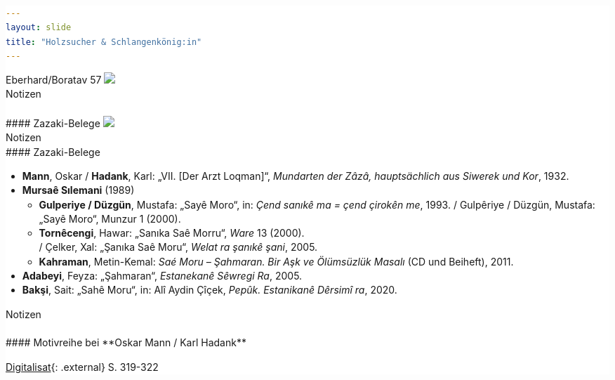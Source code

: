 ```yaml
---
layout: slide
title: "Holzsucher & Schlangenkönig:in"
---
```

<section markdown="1">
Eberhard/Boratav 57

<img src="/vortrag-dig/assets/eb57.png" width="50%">

<aside class="notes">
Notizen
</aside>
</section>
<section markdown="1">
<br>
#### Zazaki-Belege

<img src="/vortrag-dig/assets/collage57.png" width="80%">

<aside class="notes">
Notizen
</aside>
</section>

<section markdown="1">
#### Zazaki-Belege

- **Mann**, Oskar / **Hadank**, Karl: „VII. [Der Arzt Loqman]“, *Mundarten der Zâzâ, hauptsächlich aus Siwerek und Kor*, 1932.
- **Mursaê Sılemani** (1989)
	- **Gulperiye / Düzgün**, Mustafa: „Sayê Moro“, in: *Çend sanıkê ma = çend çirokên me*, 1993.
	/ Gulpêriye / Düzgün, Mustafa: „Sayê Moro“, Munzur 1 (2000).
	- **Tornêcengi**, Hawar: „Sanıka Saê Morru“, *Ware* 13 (2000).<br>
	/ Çelker, Xal: „Şanıka Saê Moru“, *Welat ra şanıkê şani*, 2005.
	- **Kahraman**, Metin-Kemal: *Saé Moru – Şahmaran. Bir Aşk ve Ölümsüzlük Masalı* (CD und Beiheft), 2011.
- **Adabeyi**, Feyza: „Şahmaran“, *Estanekanê Sêwregi Ra*, 2005.
- **Bakşi**, Sait: „Sahê Moru“, in: Alî Aydin Çîçek, *Pepûk. Estanikanê Dêrsimî ra*, 2020.

<aside class="notes">
Notizen
</aside>
</section>

<section markdown="1">
<br>
#### Motivreihe bei **Oskar Mann / Karl Hadank**

[Digitalisat](http://bnk.institutkurde.org/images/pdf/DNHSWLVBMQ.pdf){: .external}
S. 319-322
